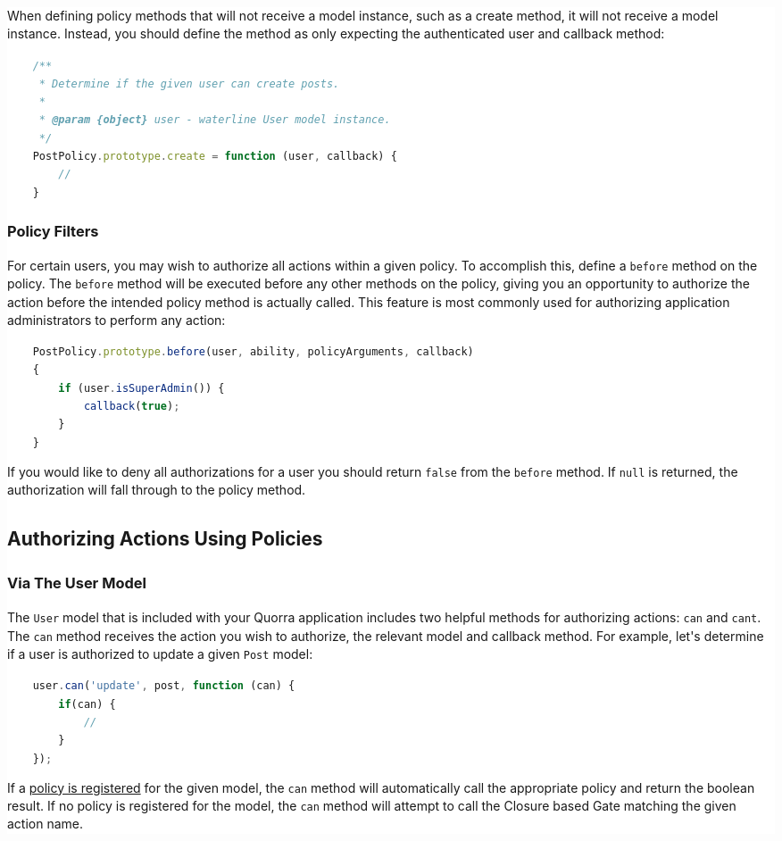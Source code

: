 When defining policy methods that will not receive a model instance, such as a create method, it will not receive a model instance. Instead, you should define the method as only expecting the authenticated user and callback method:

```javascript
    /**
     * Determine if the given user can create posts.
     *
     * @param {object} user - waterline User model instance.
     */
    PostPolicy.prototype.create = function (user, callback) {
        //
    }
```

### Policy Filters

For certain users, you may wish to authorize all actions within a given policy. To accomplish this, define a `before` method on the policy. The `before` method will be executed before any other methods on the policy, giving you an opportunity to authorize the action before the intended policy method is actually called. This feature is most commonly used for authorizing application administrators to perform any action:

```javascript
    PostPolicy.prototype.before(user, ability, policyArguments, callback)
    {
        if (user.isSuperAdmin()) {
            callback(true);
        }
    }
```

If you would like to deny all authorizations for a user you should return `false` from the `before` method. If `null` is returned, the authorization will fall through to the policy method.

## Authorizing Actions Using Policies

### Via The User Model

The `User` model that is included with your Quorra application includes two helpful methods for authorizing actions: `can` and `cant`. The `can` method receives the action you wish to authorize, the relevant model and callback method. For example, let's determine if a user is authorized to update a given `Post` model:

```javascript
    user.can('update', post, function (can) {
        if(can) {
            //
        }
    });
```

If a [policy is registered](#registering-policies) for the given model, the `can` method will automatically call the appropriate policy and return the boolean result. If no policy is registered for the model, the `can` method will attempt to call the Closure based Gate matching the given action name.
